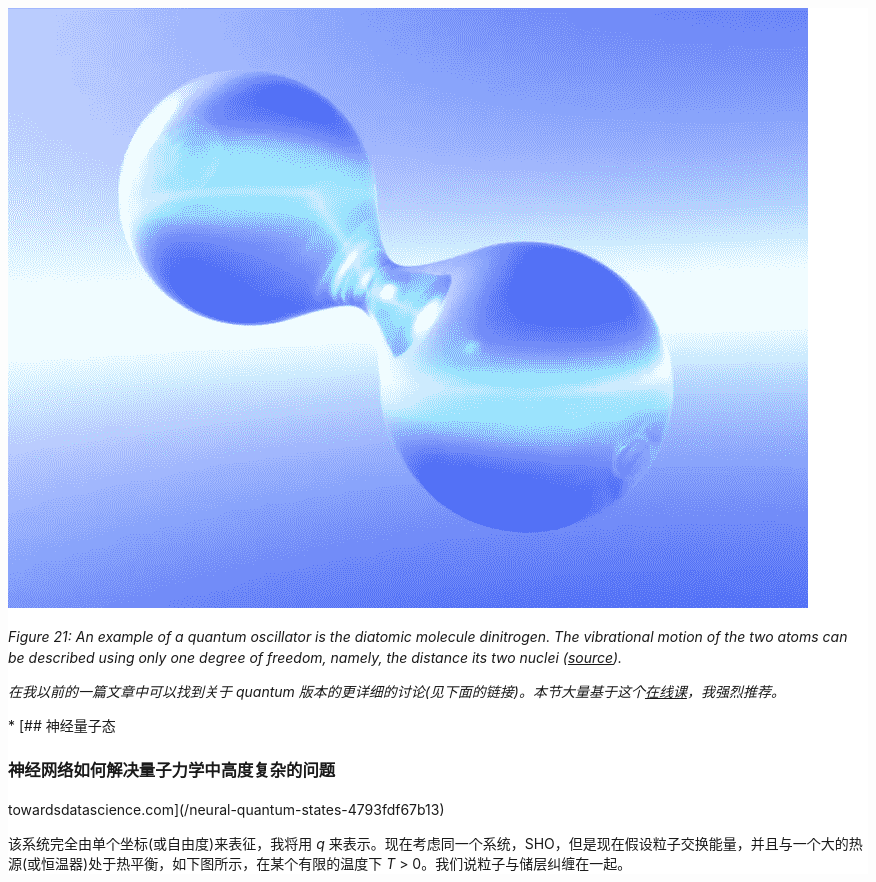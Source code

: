 *![](img/e38a7721f929c62ec880e6fa1560488f.png)*

*Figure 21: An example of a quantum oscillator is the diatomic molecule dinitrogen. The vibrational motion of the two atoms can be described using only one degree of freedom, namely, the distance its two nuclei ([source](https://www.thoughtco.com/what-are-diatomic-molecules-608496)).*

*在我以前的一篇文章中可以找到关于 quantum 版本的更详细的讨论(见下面的链接)。本节大量基于这个[在线课](https://www.youtube.com/watch?v=v_FmiMaiciA&t=1239s)，我强烈推荐。*

*[](/neural-quantum-states-4793fdf67b13) [## 神经量子态

### 神经网络如何解决量子力学中高度复杂的问题

towardsdatascience.com](/neural-quantum-states-4793fdf67b13) 

该系统完全由单个坐标(或自由度)来表征，我将用 *q* 来表示。现在考虑同一个系统，SHO，但是现在假设粒子交换能量，并且与一个大的热源(或恒温器)处于热平衡，如下图所示，在某个有限的温度下 *T* > 0。我们说粒子与储层纠缠在一起。
